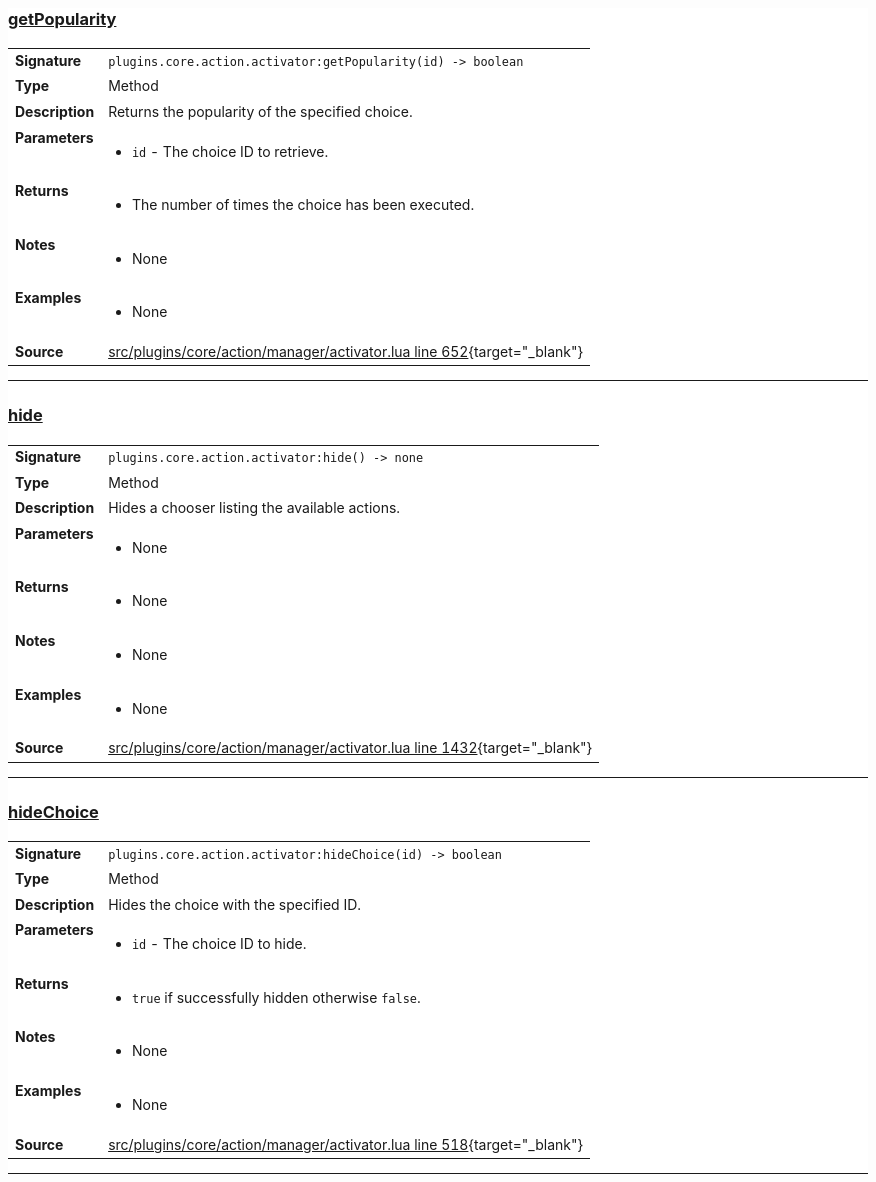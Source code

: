 

### [getPopularity](#getpopularity)

|                                             |                                                                                     |
| --------------------------------------------|-------------------------------------------------------------------------------------|
| **Signature**                               | `plugins.core.action.activator:getPopularity(id) -> boolean`                                                                    |
| **Type**                                    | Method                                                                     |
| **Description**                             | Returns the popularity of the specified choice.                                                                     |
| **Parameters**                              | <ul><li>`id`          - The choice ID to retrieve.</li></ul> |
| **Returns**                                 | <ul><li>The number of times the choice has been executed.</li></ul>          |
| **Notes**                                   | <ul><li>None</li></ul> |
| **Examples**                                | <ul><li>None</li></ul> |
| **Source**                                  | [src/plugins/core/action/manager/activator.lua line 652](https://github.com/CommandPost/CommandPost/blob/develop/src/plugins/core/action/manager/activator.lua#L652){target="_blank"} |

---


### [hide](#hide)

|                                             |                                                                                     |
| --------------------------------------------|-------------------------------------------------------------------------------------|
| **Signature**                               | `plugins.core.action.activator:hide() -> none`                                                                    |
| **Type**                                    | Method                                                                     |
| **Description**                             | Hides a chooser listing the available actions.                                                                     |
| **Parameters**                              | <ul><li>None</li></ul> |
| **Returns**                                 | <ul><li>None</li></ul>          |
| **Notes**                                   | <ul><li>None</li></ul> |
| **Examples**                                | <ul><li>None</li></ul> |
| **Source**                                  | [src/plugins/core/action/manager/activator.lua line 1432](https://github.com/CommandPost/CommandPost/blob/develop/src/plugins/core/action/manager/activator.lua#L1432){target="_blank"} |

---


### [hideChoice](#hidechoice)

|                                             |                                                                                     |
| --------------------------------------------|-------------------------------------------------------------------------------------|
| **Signature**                               | `plugins.core.action.activator:hideChoice(id) -> boolean`                                                                    |
| **Type**                                    | Method                                                                     |
| **Description**                             | Hides the choice with the specified ID.                                                                     |
| **Parameters**                              | <ul><li>`id`          - The choice ID to hide.</li></ul> |
| **Returns**                                 | <ul><li>`true` if successfully hidden otherwise `false`.</li></ul>          |
| **Notes**                                   | <ul><li>None</li></ul> |
| **Examples**                                | <ul><li>None</li></ul> |
| **Source**                                  | [src/plugins/core/action/manager/activator.lua line 518](https://github.com/CommandPost/CommandPost/blob/develop/src/plugins/core/action/manager/activator.lua#L518){target="_blank"} |

---
